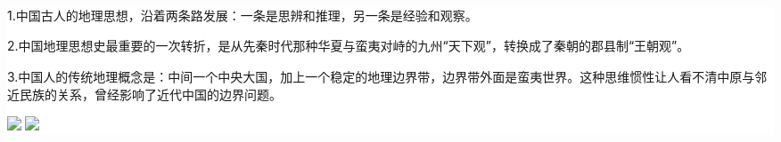  1.中国古人的地理思想，沿着两条路发展：一条是思辨和推理，另一条是经验和观察。

 2.中国地理思想史最重要的一次转折，是从先秦时代那种华夏与蛮夷对峙的九州“天下观”，转换成了秦朝的郡县制“王朝观”。

 3.中国人的传统地理概念是：中间一个中央大国，加上一个稳定的地理边界带，边界带外面是蛮夷世界。这种思维惯性让人看不清中原与邻近民族的关系，曾经影响了近代中国的边界问题。

<img  src="https://piccdn3.umiwi.com/img/202008/19/202008191955503348278211.jpg" width="1080"/>

<img  src="https://piccdn3.umiwi.com/img/202005/15/202005151236582679992029.jpg" width="750"/>

###  

